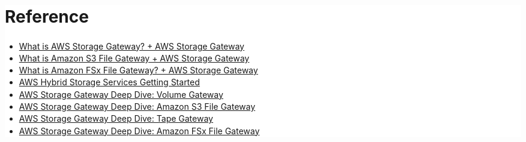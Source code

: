 # Reference
+ [What is AWS Storage Gateway? + AWS Storage Gateway](https://docs.aws.amazon.com/storagegateway/latest/userguide/WhatIsStorageGateway.html)
+ [What is Amazon S3 File Gateway + AWS Storage Gateway](https://docs.aws.amazon.com/filegateway/latest/files3/what-is-file-s3.html)
+ [What is Amazon FSx File Gateway? + AWS Storage Gateway](https://docs.aws.amazon.com/filegateway/latest/filefsxw/what-is-file-fsxw.html)
+ [AWS Hybrid Storage Services Getting Started](https://explore.skillbuilder.aws/learn/course/16661/aws-hybrid-storage-services-getting-started)
+ [AWS Storage Gateway Deep Dive: Volume Gateway](https://explore.skillbuilder.aws/learn/course/12441/aws-storage-gateway-deep-dive-volume-gateway)
+ [AWS Storage Gateway Deep Dive: Amazon S3 File Gateway](https://explore.skillbuilder.aws/learn/course/12445/aws-storage-gateway-deep-dive-amazon-s3-file-gateway)
+ [AWS Storage Gateway Deep Dive: Tape Gateway](https://explore.skillbuilder.aws/learn/course/12449/aws-storage-gateway-deep-dive-tape-gateway)
+ [AWS Storage Gateway Deep Dive: Amazon FSx File Gateway](https://explore.skillbuilder.aws/learn/course/12921/aws-storage-gateway-deep-dive-amazon-fsx-file-gateway)